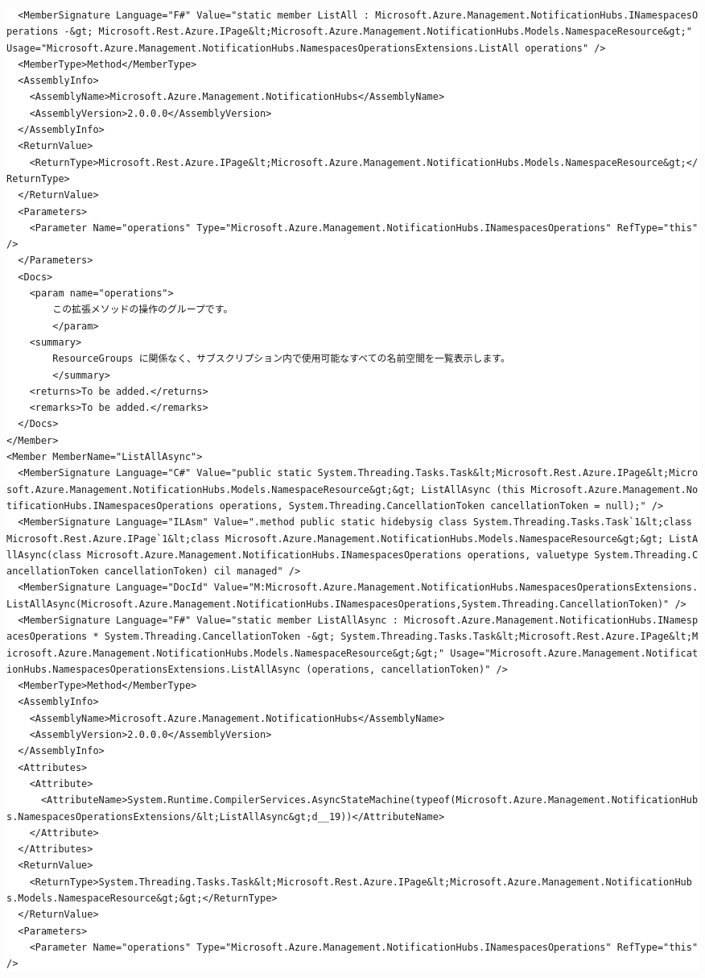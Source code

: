       <MemberSignature Language="F#" Value="static member ListAll : Microsoft.Azure.Management.NotificationHubs.INamespacesOperations -&gt; Microsoft.Rest.Azure.IPage&lt;Microsoft.Azure.Management.NotificationHubs.Models.NamespaceResource&gt;" Usage="Microsoft.Azure.Management.NotificationHubs.NamespacesOperationsExtensions.ListAll operations" />
      <MemberType>Method</MemberType>
      <AssemblyInfo>
        <AssemblyName>Microsoft.Azure.Management.NotificationHubs</AssemblyName>
        <AssemblyVersion>2.0.0.0</AssemblyVersion>
      </AssemblyInfo>
      <ReturnValue>
        <ReturnType>Microsoft.Rest.Azure.IPage&lt;Microsoft.Azure.Management.NotificationHubs.Models.NamespaceResource&gt;</ReturnType>
      </ReturnValue>
      <Parameters>
        <Parameter Name="operations" Type="Microsoft.Azure.Management.NotificationHubs.INamespacesOperations" RefType="this" />
      </Parameters>
      <Docs>
        <param name="operations">
            この拡張メソッドの操作のグループです。
            </param>
        <summary>
            ResourceGroups に関係なく、サブスクリプション内で使用可能なすべての名前空間を一覧表示します。
            </summary>
        <returns>To be added.</returns>
        <remarks>To be added.</remarks>
      </Docs>
    </Member>
    <Member MemberName="ListAllAsync">
      <MemberSignature Language="C#" Value="public static System.Threading.Tasks.Task&lt;Microsoft.Rest.Azure.IPage&lt;Microsoft.Azure.Management.NotificationHubs.Models.NamespaceResource&gt;&gt; ListAllAsync (this Microsoft.Azure.Management.NotificationHubs.INamespacesOperations operations, System.Threading.CancellationToken cancellationToken = null);" />
      <MemberSignature Language="ILAsm" Value=".method public static hidebysig class System.Threading.Tasks.Task`1&lt;class Microsoft.Rest.Azure.IPage`1&lt;class Microsoft.Azure.Management.NotificationHubs.Models.NamespaceResource&gt;&gt; ListAllAsync(class Microsoft.Azure.Management.NotificationHubs.INamespacesOperations operations, valuetype System.Threading.CancellationToken cancellationToken) cil managed" />
      <MemberSignature Language="DocId" Value="M:Microsoft.Azure.Management.NotificationHubs.NamespacesOperationsExtensions.ListAllAsync(Microsoft.Azure.Management.NotificationHubs.INamespacesOperations,System.Threading.CancellationToken)" />
      <MemberSignature Language="F#" Value="static member ListAllAsync : Microsoft.Azure.Management.NotificationHubs.INamespacesOperations * System.Threading.CancellationToken -&gt; System.Threading.Tasks.Task&lt;Microsoft.Rest.Azure.IPage&lt;Microsoft.Azure.Management.NotificationHubs.Models.NamespaceResource&gt;&gt;" Usage="Microsoft.Azure.Management.NotificationHubs.NamespacesOperationsExtensions.ListAllAsync (operations, cancellationToken)" />
      <MemberType>Method</MemberType>
      <AssemblyInfo>
        <AssemblyName>Microsoft.Azure.Management.NotificationHubs</AssemblyName>
        <AssemblyVersion>2.0.0.0</AssemblyVersion>
      </AssemblyInfo>
      <Attributes>
        <Attribute>
          <AttributeName>System.Runtime.CompilerServices.AsyncStateMachine(typeof(Microsoft.Azure.Management.NotificationHubs.NamespacesOperationsExtensions/&lt;ListAllAsync&gt;d__19))</AttributeName>
        </Attribute>
      </Attributes>
      <ReturnValue>
        <ReturnType>System.Threading.Tasks.Task&lt;Microsoft.Rest.Azure.IPage&lt;Microsoft.Azure.Management.NotificationHubs.Models.NamespaceResource&gt;&gt;</ReturnType>
      </ReturnValue>
      <Parameters>
        <Parameter Name="operations" Type="Microsoft.Azure.Management.NotificationHubs.INamespacesOperations" RefType="this" />